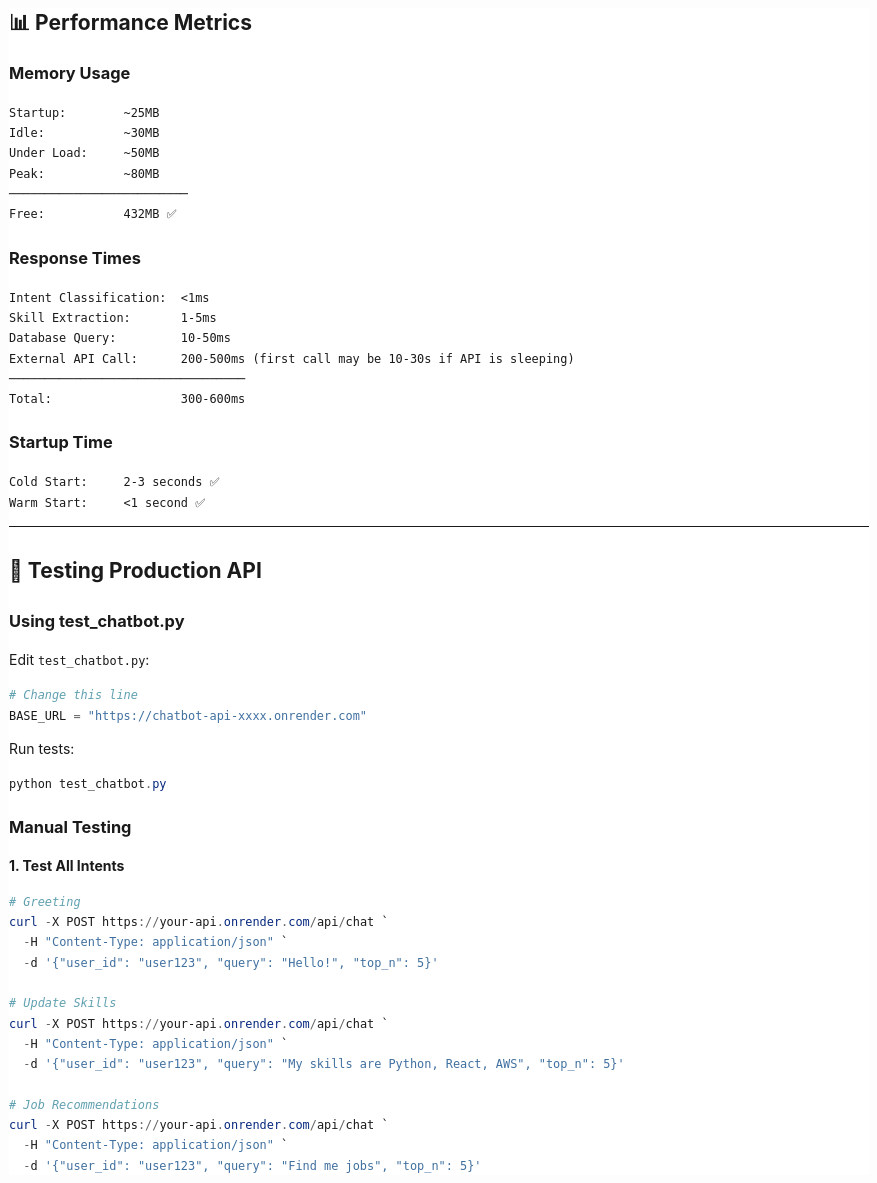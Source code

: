 
## 📊 Performance Metrics

### Memory Usage
```
Startup:        ~25MB
Idle:           ~30MB
Under Load:     ~50MB
Peak:           ~80MB
─────────────────────────
Free:           432MB ✅
```

### Response Times
```
Intent Classification:  <1ms
Skill Extraction:       1-5ms
Database Query:         10-50ms
External API Call:      200-500ms (first call may be 10-30s if API is sleeping)
─────────────────────────────────
Total:                  300-600ms
```

### Startup Time
```
Cold Start:     2-3 seconds ✅
Warm Start:     <1 second ✅
```

---

## 🧪 Testing Production API

### Using test_chatbot.py

Edit `test_chatbot.py`:
```python
# Change this line
BASE_URL = "https://chatbot-api-xxxx.onrender.com"
```

Run tests:
```powershell
python test_chatbot.py
```

### Manual Testing

**1. Test All Intents**

```powershell
# Greeting
curl -X POST https://your-api.onrender.com/api/chat `
  -H "Content-Type: application/json" `
  -d '{"user_id": "user123", "query": "Hello!", "top_n": 5}'

# Update Skills
curl -X POST https://your-api.onrender.com/api/chat `
  -H "Content-Type: application/json" `
  -d '{"user_id": "user123", "query": "My skills are Python, React, AWS", "top_n": 5}'

# Job Recommendations
curl -X POST https://your-api.onrender.com/api/chat `
  -H "Content-Type: application/json" `
  -d '{"user_id": "user123", "query": "Find me jobs", "top_n": 5}'
```